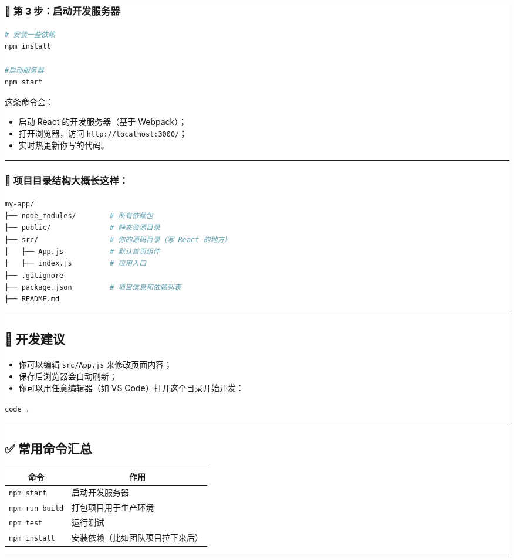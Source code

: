 ### 🚀 第 3 步：启动开发服务器

```bash
# 安装一些依赖
npm install

#启动服务器
npm start
```

这条命令会：

* 启动 React 的开发服务器（基于 Webpack）；
* 打开浏览器，访问 `http://localhost:3000/`；
* 实时热更新你写的代码。

---

### 🔁 项目目录结构大概长这样：

```bash
my-app/
├── node_modules/        # 所有依赖包
├── public/              # 静态资源目录
├── src/                 # 你的源码目录（写 React 的地方）
│   ├── App.js           # 默认首页组件
│   ├── index.js         # 应用入口
├── .gitignore
├── package.json         # 项目信息和依赖列表
├── README.md
```

---

## 🔨 开发建议

* 你可以编辑 `src/App.js` 来修改页面内容；
* 保存后浏览器会自动刷新；
* 你可以用任意编辑器（如 VS Code）打开这个目录开始开发：

```bash
code .
```

---

## ✅ 常用命令汇总

| 命令              | 作用               |
| --------------- | ---------------- |
| `npm start`     | 启动开发服务器          |
| `npm run build` | 打包项目用于生产环境       |
| `npm test`      | 运行测试             |
| `npm install`   | 安装依赖（比如团队项目拉下来后） |

---